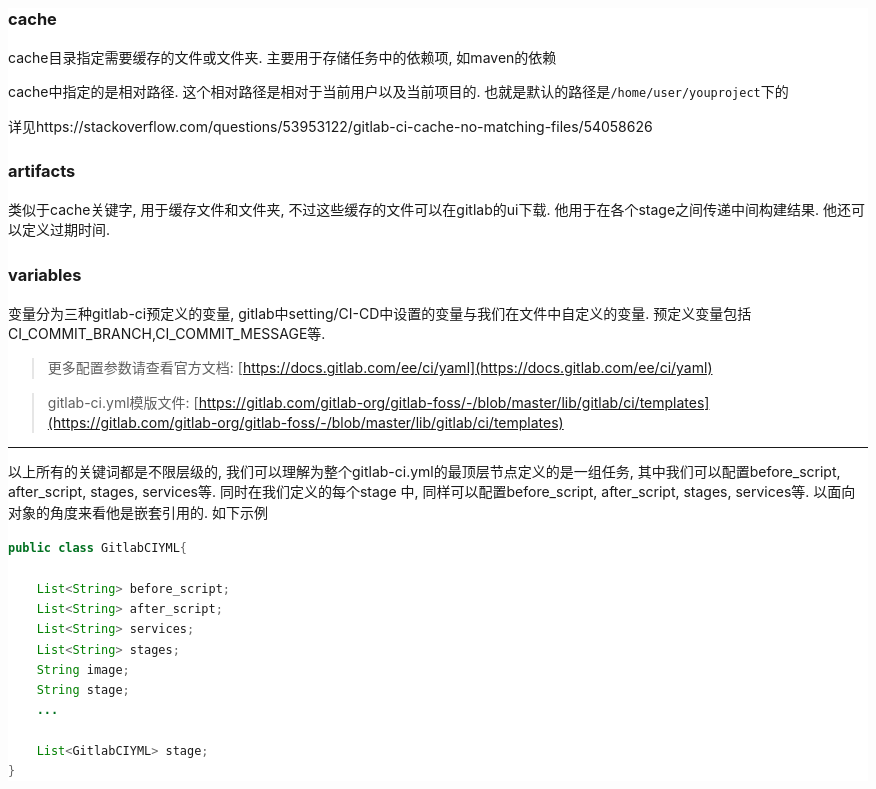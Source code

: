 ### cache

cache目录指定需要缓存的文件或文件夹. 主要用于存储任务中的依赖项, 如maven的依赖

cache中指定的是相对路径. 这个相对路径是相对于当前用户以及当前项目的. 也就是默认的路径是`/home/user/youproject`下的


详见https://stackoverflow.com/questions/53953122/gitlab-ci-cache-no-matching-files/54058626
### artifacts

类似于cache关键字, 用于缓存文件和文件夹, 不过这些缓存的文件可以在gitlab的ui下载. 他用于在各个stage之间传递中间构建结果. 他还可以定义过期时间.

### variables

变量分为三种gitlab-ci预定义的变量, gitlab中setting/CI-CD中设置的变量与我们在文件中自定义的变量. 
预定义变量包括CI_COMMIT_BRANCH,CI_COMMIT_MESSAGE等.

> 更多配置参数请查看官方文档: [https://docs.gitlab.com/ee/ci/yaml](https://docs.gitlab.com/ee/ci/yaml) 

> gitlab-ci.yml模版文件: [https://gitlab.com/gitlab-org/gitlab-foss/-/blob/master/lib/gitlab/ci/templates](https://gitlab.com/gitlab-org/gitlab-foss/-/blob/master/lib/gitlab/ci/templates)
---

以上所有的关键词都是不限层级的, 我们可以理解为整个gitlab-ci.yml的最顶层节点定义的是一组任务, 其中我们可以配置before_script, after_script, stages, services等. 同时在我们定义的每个stage
中, 同样可以配置before_script, after_script, stages, services等. 以面向对象的角度来看他是嵌套引用的. 如下示例

```java 
public class GitlabCIYML{

    List<String> before_script;
    List<String> after_script;
    List<String> services;
    List<String> stages;
    String image;
    String stage;
    ...
    
    List<GitlabCIYML> stage;
}
```
